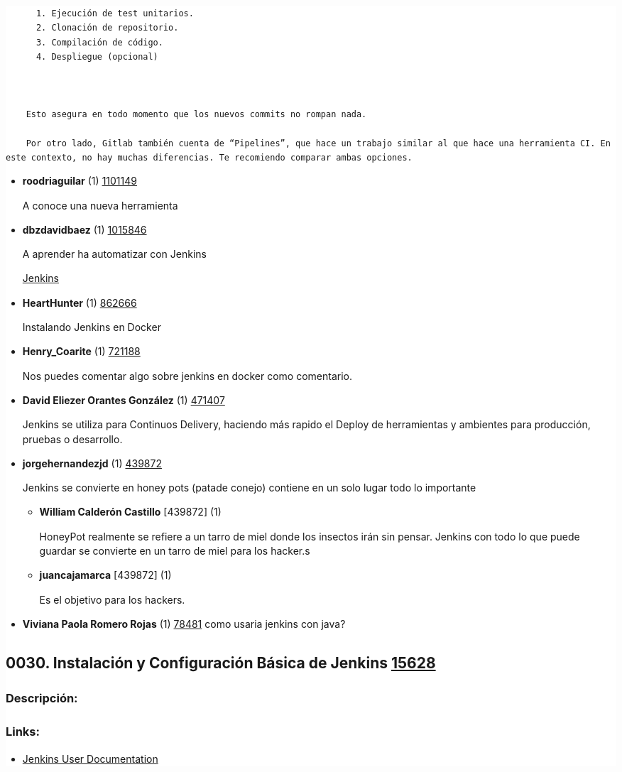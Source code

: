 		  1. Ejecución de test unitarios.
		  2. Clonación de repositorio.
		  3. Compilación de código.
		  4. Despliegue (opcional)
		
		
		
		Esto asegura en todo momento que los nuevos commits no rompan nada.
		
		Por otro lado, Gitlab también cuenta de “Pipelines”, que hace un trabajo similar al que hace una herramienta CI. En este contexto, no hay muchas diferencias. Te recomiendo comparar ambas opciones.

* **roodriaguilar** (1) [1101149](https://platzi.com/comentario/1101149/) 

	A conoce una nueva herramienta

* **dbzdavidbaez** (1) [1015846](https://platzi.com/comentario/1015846/) 

	A aprender ha automatizar con Jenkins
	
	[Jenkins](https://jenkins.io/)

* **HeartHunter** (1) [862666](https://platzi.com/comentario/862666/) 

	Instalando Jenkins en Docker

* **Henry_Coarite** (1) [721188](https://platzi.com/comentario/721188/) 

	Nos puedes comentar algo sobre jenkins en docker como comentario.

* **David Eliezer Orantes González** (1) [471407](https://platzi.com/comentario/471407/) 

	Jenkins se utiliza para Continuos Delivery, haciendo más rapido el Deploy de herramientas y ambientes para producción, pruebas o desarrollo.

* **jorgehernandezjd** (1) [439872](https://platzi.com/comentario/439872/) 

	Jenkins se convierte en honey pots (patade conejo) contiene en un solo lugar todo lo importante

	* **William Calderón Castillo** [439872] (1)

		HoneyPot realmente se refiere a un tarro de miel donde los insectos irán sin pensar. Jenkins con todo lo que puede guardar se convierte en un tarro de miel para los hacker.s

	* **juancajamarca** [439872] (1)

		Es el objetivo para los hackers.

* **Viviana Paola Romero Rojas** (1) [78481](https://platzi.com/comentario/921812/) 
como usaria jenkins con java?

## 0030. Instalación y Configuración Básica de Jenkins [15628](https://platzi.com/clases/1436-jenkins-basico/15628-instalacion-y-configuracion-basica-de-jenkins/)

### Descripción:


### Links:

* [
Jenkins User Documentation
](https://jenkins.io/doc/)
